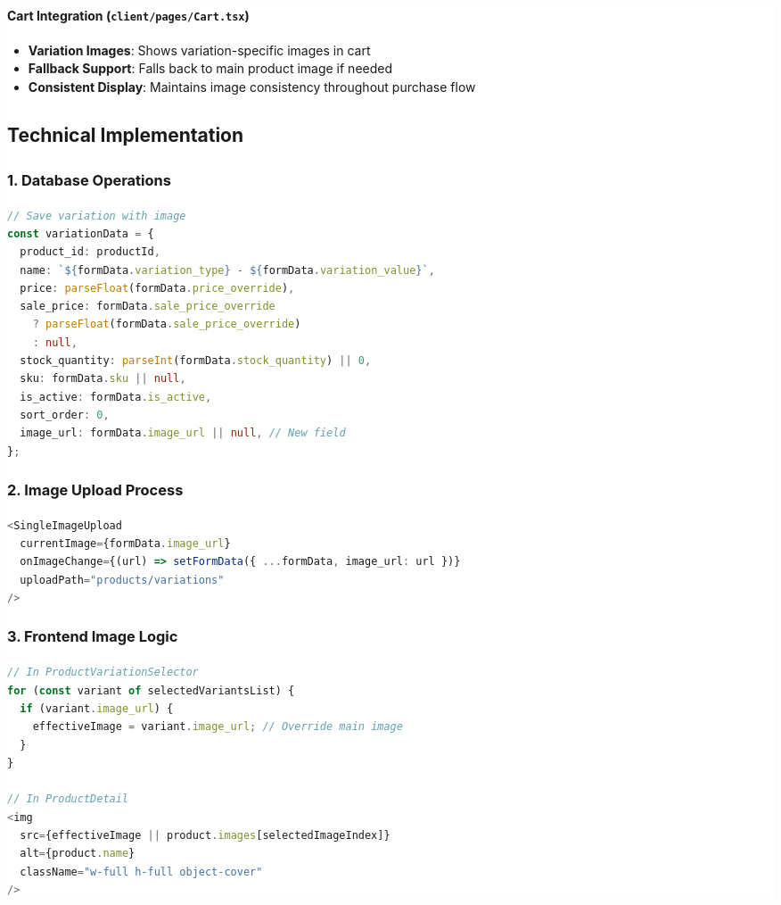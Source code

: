 #### Cart Integration (`client/pages/Cart.tsx`)

- **Variation Images**: Shows variation-specific images in cart
- **Fallback Support**: Falls back to main product image if needed
- **Consistent Display**: Maintains image consistency throughout purchase flow

## Technical Implementation

### 1. Database Operations

```typescript
// Save variation with image
const variationData = {
  product_id: productId,
  name: `${formData.variation_type} - ${formData.variation_value}`,
  price: parseFloat(formData.price_override),
  sale_price: formData.sale_price_override
    ? parseFloat(formData.sale_price_override)
    : null,
  stock_quantity: parseInt(formData.stock_quantity) || 0,
  sku: formData.sku || null,
  is_active: formData.is_active,
  sort_order: 0,
  image_url: formData.image_url || null, // New field
};
```

### 2. Image Upload Process

```typescript
<SingleImageUpload
  currentImage={formData.image_url}
  onImageChange={(url) => setFormData({ ...formData, image_url: url })}
  uploadPath="products/variations"
/>
```

### 3. Frontend Image Logic

```typescript
// In ProductVariationSelector
for (const variant of selectedVariantsList) {
  if (variant.image_url) {
    effectiveImage = variant.image_url; // Override main image
  }
}

// In ProductDetail
<img
  src={effectiveImage || product.images[selectedImageIndex]}
  alt={product.name}
  className="w-full h-full object-cover"
/>
```
